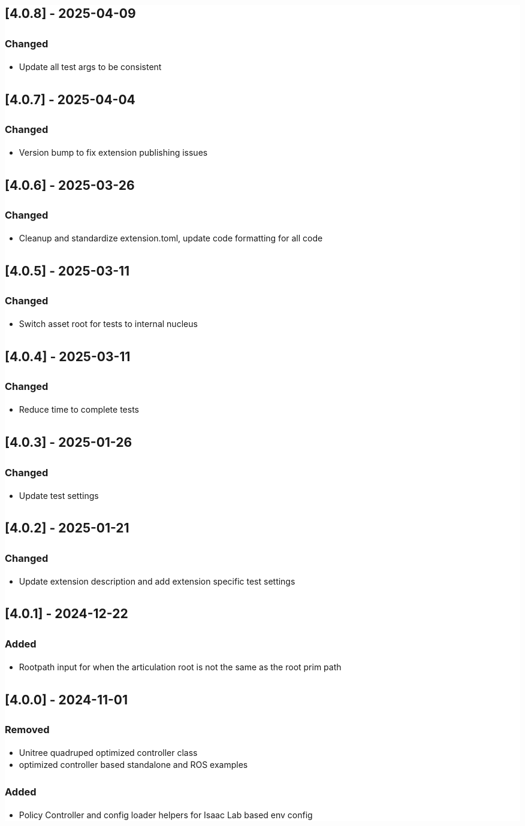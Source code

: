 ## [4.0.8] - 2025-04-09
### Changed
- Update all test args to be consistent

## [4.0.7] - 2025-04-04
### Changed
- Version bump to fix extension publishing issues

## [4.0.6] - 2025-03-26
### Changed
- Cleanup and standardize extension.toml, update code formatting for all code

## [4.0.5] - 2025-03-11
### Changed
- Switch asset root for tests to internal nucleus

## [4.0.4] - 2025-03-11
### Changed
- Reduce time to complete tests

## [4.0.3] - 2025-01-26
### Changed
- Update test settings

## [4.0.2] - 2025-01-21
### Changed
- Update extension description and add extension specific test settings

## [4.0.1] - 2024-12-22
### Added
- Rootpath input for when the articulation root is not the same as the root prim path

## [4.0.0] - 2024-11-01
### Removed
- Unitree quadruped optimized controller class
- optimized controller based standalone and ROS examples

### Added
- Policy Controller and config loader helpers for Isaac Lab based env config
